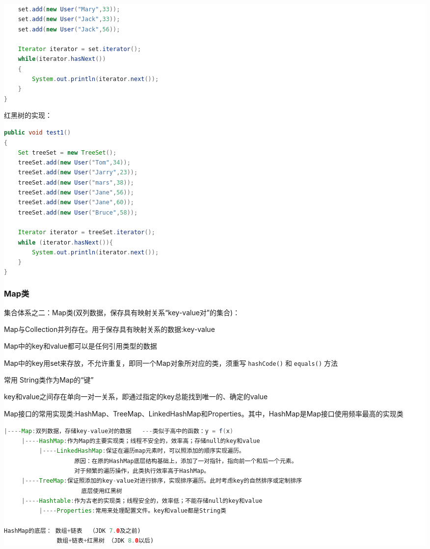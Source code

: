 ```java
    set.add(new User("Mary",33));
    set.add(new User("Jack",33));
    set.add(new User("Jack",56));

    Iterator iterator = set.iterator();
    while(iterator.hasNext())
    {
        System.out.println(iterator.next());
    }
}
```



红黑树的实现：

```java
public void test1()
{
    Set treeSet = new TreeSet();
    treeSet.add(new User("Tom",34));
    treeSet.add(new User("Jarry",23));
    treeSet.add(new User("mars",38));
    treeSet.add(new User("Jane",56));
    treeSet.add(new User("Jane",60));
    treeSet.add(new User("Bruce",58));

    Iterator iterator = treeSet.iterator();
    while (iterator.hasNext()){
        System.out.println(iterator.next());
    }
}

```





### Map类



集合体系之二：Map类(双列数据，保存具有映射关系“key-value对”的集合)：

Map与Collection并列存在。用于保存具有映射关系的数据:key-value

Map中的key和value都可以是任何引用类型的数据

Map中的key用set来存放，不允许重复，即同一个Map对象所对应的类，须重写 `hashCode()` 和 `equals()` 方法

常用 String类作为Map的“键”

key和value之间存在单向一对一关系，即通过指定的key总能找到唯一的、确定的value

Map接口的常用实现类:HashMap、TreeMap、LinkedHashMap和Properties。其中，HashMap是Map接口使用频率最高的实现类

```java
|----Map:双列数据，存储key-value对的数据   ---类似于高中的函数：y = f(x)
     |----HashMap:作为Map的主要实现类；线程不安全的，效率高；存储null的key和value
          |----LinkedHashMap:保证在遍历map元素时，可以照添加的顺序实现遍历。
                    原因：在原的HashMap底层结构基础上，添加了一对指针，指向前一个和后一个元素。
                    对于频繁的遍历操作，此类执行效率高于HashMap。
     |----TreeMap:保证照添加的key-value对进行排序，实现排序遍历。此时考虑key的自然排序或定制排序
                      底层使用红黑树
     |----Hashtable:作为古老的实现类；线程安全的，效率低；不能存储null的key和value
          |----Properties:常用来处理配置文件。key和value都是String类
              
HashMap的底层： 数组+链表  （JDK 7.0及之前)
               数组+链表+红黑树 （JDK 8.0以后)
```
